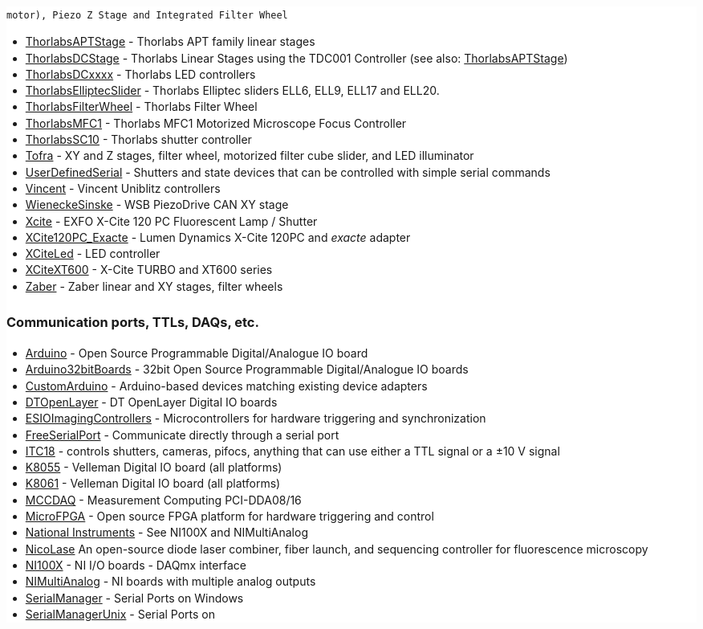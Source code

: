    motor), Piezo Z Stage and Integrated Filter Wheel
  - [ThorlabsAPTStage](ThorlabsAPTStage "wikilink") - Thorlabs APT
    family linear stages
  - [ThorlabsDCStage](ThorlabsDCStage "wikilink") - Thorlabs Linear
    Stages using the TDC001 Controller (see also:
    [ThorlabsAPTStage](ThorlabsAPTStage "wikilink"))
  - [ThorlabsDCxxxx](ThorlabsDCxxxx "wikilink") - Thorlabs LED
    controllers
  - [ThorlabsElliptecSlider](ThorlabsElliptecSlider "wikilink") -
    Thorlabs Elliptec sliders ELL6, ELL9, ELL17 and ELL20.
  - [ThorlabsFilterWheel](ThorlabsFilterWheel "wikilink") - Thorlabs
    Filter Wheel
  - [ThorlabsMFC1](ThorlabsMFC1 "wikilink") - Thorlabs MFC1 Motorized
    Microscope Focus Controller
  - [ThorlabsSC10](ThorlabsSC10 "wikilink") - Thorlabs shutter
    controller
  - [Tofra](Tofra "wikilink") - XY and Z stages, filter wheel, motorized
    filter cube slider, and LED illuminator
  - [UserDefinedSerial](UserDefinedSerial "wikilink") - Shutters and
    state devices that can be controlled with simple serial commands
  - [Vincent](Vincent "wikilink") - Vincent Uniblitz controllers
  - [WieneckeSinske](WieneckeSinske "wikilink") - WSB PiezoDrive CAN XY
    stage
  - [Xcite](Xcite "wikilink") - EXFO X-Cite 120 PC Fluorescent Lamp /
    Shutter
  - [XCite120PC\_Exacte](XCite120PC_Exacte "wikilink") - Lumen Dynamics
    X-Cite 120PC and *exacte* adapter
  - [XCiteLed](XCiteLed "wikilink") - LED controller
  - [XCiteXT600](XCiteXT600 "wikilink") - X-Cite TURBO and XT600 series
  - [Zaber](Zaber "wikilink") - Zaber linear and XY stages, filter
    wheels

### Communication ports, TTLs, DAQs, etc.

  - [Arduino](Arduino "wikilink") - Open Source Programmable
    Digital/Analogue IO board
  - [Arduino32bitBoards](Arduino32bitBoards "wikilink") - 32bit Open
    Source Programmable Digital/Analogue IO boards
  - [CustomArduino](CustomArduino "wikilink") - Arduino-based devices
    matching existing device adapters
  - [DTOpenLayer](DTOpenLayer "wikilink") - DT OpenLayer Digital IO
    boards
  - [ESIOImagingControllers](ESIOImagingControllers "wikilink") -
    Microcontrollers for hardware triggering and synchronization
  - [FreeSerialPort](FreeSerialPort "wikilink") - Communicate directly
    through a serial port
  - [ITC18](ITC18 "wikilink") - controls shutters, cameras, pifocs,
    anything that can use either a TTL signal or a ±10 V signal
  - [K8055](K8055 "wikilink") - Velleman Digital IO board (all
    platforms)
  - [K8061](K8061 "wikilink") - Velleman Digital IO board (all
    platforms)
  - [MCCDAQ](MCCDAQ "wikilink") - Measurement Computing PCI-DDA08/16
  - [MicroFPGA](MicroFPGA "wikilink") - Open source FPGA platform for
    hardware triggering and control
  - [National Instruments](National_Instruments "wikilink") - See NI100X
    and NIMultiAnalog
  - [NicoLase](NicoLase "wikilink") An open-source diode laser combiner,
    fiber launch, and sequencing controller for fluorescence microscopy
  - [NI100X](NI100X "wikilink") - NI I/O boards - DAQmx interface
  - [NIMultiAnalog](NIMultiAnalog "wikilink") - NI boards with multiple
    analog outputs
  - [SerialManager](SerialManager "wikilink") - Serial Ports on Windows
  - [SerialManagerUnix](SerialManagerUnix "wikilink") - Serial Ports on